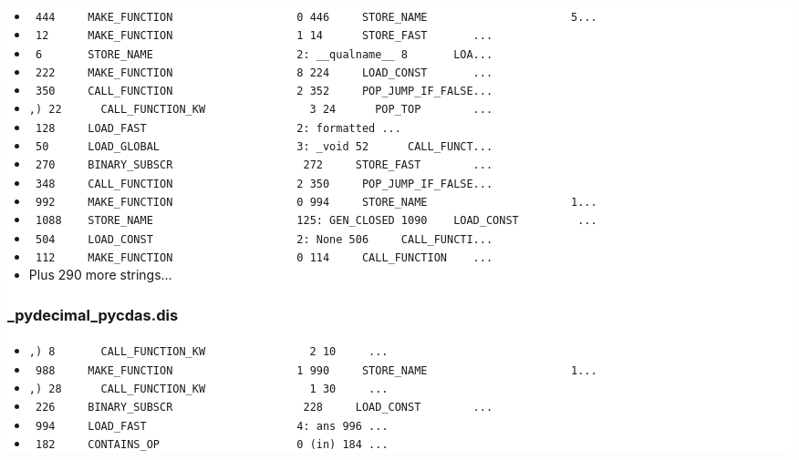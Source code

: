 - `
        444     MAKE_FUNCTION                   0
        446     STORE_NAME                      5...`
- `
                12      MAKE_FUNCTION                   1
                14      STORE_FAST       ...`
- `
                6       STORE_NAME                      2: __qualname__
                8       LOA...`
- `
                222     MAKE_FUNCTION                   8
                224     LOAD_CONST       ...`
- `
                350     CALL_FUNCTION                   2
                352     POP_JUMP_IF_FALSE...`
- `,)
                22      CALL_FUNCTION_KW                3
                24      POP_TOP        ...`
- `
                        128     LOAD_FAST                       2: formatted
                      ...`
- `
                50      LOAD_GLOBAL                     3: _void
                52      CALL_FUNCT...`
- `
                270     BINARY_SUBSCR                   
                272     STORE_FAST        ...`
- `
                348     CALL_FUNCTION                   2
                350     POP_JUMP_IF_FALSE...`
- `
        992     MAKE_FUNCTION                   0
        994     STORE_NAME                      1...`
- `
        1088    STORE_NAME                      125: GEN_CLOSED
        1090    LOAD_CONST         ...`
- `
                504     LOAD_CONST                      2: None
                506     CALL_FUNCTI...`
- `
                112     MAKE_FUNCTION                   0
                114     CALL_FUNCTION    ...`
- Plus 290 more strings...

### _pydecimal_pycdas.dis

- `,)
                        8       CALL_FUNCTION_KW                2
                        10     ...`
- `
        988     MAKE_FUNCTION                   1
        990     STORE_NAME                      1...`
- `,)
                        28      CALL_FUNCTION_KW                1
                        30     ...`
- `
                226     BINARY_SUBSCR                   
                228     LOAD_CONST        ...`
- `
                        994     LOAD_FAST                       4: ans
                        996 ...`
- `
                        182     CONTAINS_OP                     0 (in)
                        184 ...`